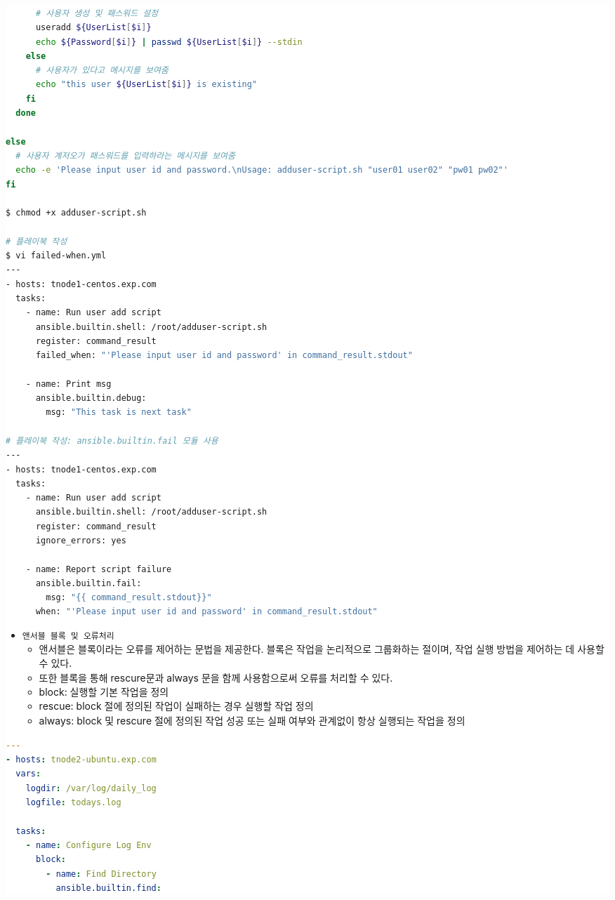 ```bash
      # 사용자 생성 및 패스워드 설정
      useradd ${UserList[$i]}
      echo ${Password[$i]} | passwd ${UserList[$i]} --stdin
    else
      # 사용자가 있다고 메시지를 보여줌
      echo "this user ${UserList[$i]} is existing"
    fi
  done

else
  # 사용자 계저오가 패스워드를 입력하라는 메시지를 보여줌
  echo -e 'Please input user id and password.\nUsage: adduser-script.sh "user01 user02" "pw01 pw02"'
fi

$ chmod +x adduser-script.sh

# 플레이북 작성
$ vi failed-when.yml
---
- hosts: tnode1-centos.exp.com
  tasks:
    - name: Run user add script
      ansible.builtin.shell: /root/adduser-script.sh
      register: command_result
      failed_when: "'Please input user id and password' in command_result.stdout"
    
    - name: Print msg
      ansible.builtin.debug:
        msg: "This task is next task"

# 플레이북 작성: ansible.builtin.fail 모듈 사용
---
- hosts: tnode1-centos.exp.com
  tasks:
    - name: Run user add script
      ansible.builtin.shell: /root/adduser-script.sh
      register: command_result
      ignore_errors: yes
    
    - name: Report script failure
      ansible.builtin.fail:
        msg: "{{ command_result.stdout}}"
      when: "'Please input user id and password' in command_result.stdout"
```

 - `앤서블 블록 및 오류처리`
    - 앤서블은 블록이라는 오류를 제어하는 문법을 제공한다. 블록은 작업을 논리적으로 그룹화하는 절이며, 작업 실행 방법을 제어하는 데 사용할 수 있다.
    - 또한 블록을 통해 rescure문과 always 문을 함께 사용함으로써 오류를 처리할 수 있다.
    - block: 실행할 기본 작업을 정의
    - rescue: block 절에 정의된 작업이 실패하는 경우 실행할 작업 정의
    - always: block 및 rescure 절에 정의된 작업 성공 또는 실패 여부와 관계없이 항상 실행되는 작업을 정의
```yml
---
- hosts: tnode2-ubuntu.exp.com
  vars:
    logdir: /var/log/daily_log
    logfile: todays.log

  tasks:
    - name: Configure Log Env
      block:
        - name: Find Directory
          ansible.builtin.find:
```
